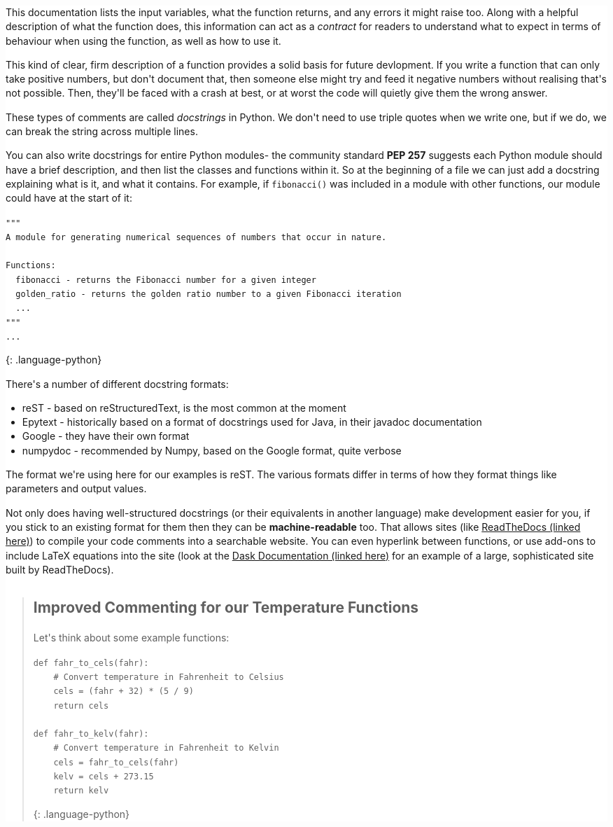 This documentation lists the input variables, what the function returns, and any errors it might raise too. Along with a helpful description of what the function does, this information can act as a *contract* for readers to understand what to expect in terms of behaviour when using the function, as well as how to use it.

This kind of clear, firm description of a function provides a solid basis for future devlopment. If you write a function that can only take positive numbers, but don't document that, then someone else might try and feed it negative numbers without realising that's not possible. Then, they'll be faced with a crash at best, or at worst the code will quietly give them the wrong answer.

These types of comments are called *docstrings* in Python. We don't need to use triple quotes when we write one, but if we do, we can break the string across multiple lines. 

You can also write docstrings for entire Python modules- the community standard **PEP 257** suggests each Python module should have a brief description, and then list the classes and functions within it. So at the beginning of a file we can just add a docstring explaining what is it, and what it contains. For example, if `fibonacci()` was included in a module with other functions, our module could have at the start of it:

~~~
"""
A module for generating numerical sequences of numbers that occur in nature.

Functions:
  fibonacci - returns the Fibonacci number for a given integer
  golden_ratio - returns the golden ratio number to a given Fibonacci iteration
  ...
"""
...
~~~
{: .language-python}

There's a number of different docstring formats:

- reST - based on reStructuredText, is the most common at the moment
- Epytext - historically based on a format of docstrings used for Java, in their javadoc documentation
- Google - they have their own format
- numpydoc - recommended by Numpy, based on the Google format, quite verbose

The format we're using here for our examples is reST. The various formats differ in terms of how they format things like parameters and output values.

Not only does having well-structured docstrings (or their equivalents in another language) make development easier for you, if you stick to an existing format for them then they can be **machine-readable** too. That allows sites (like [ReadTheDocs (linked here)](https://readthedocs.io)) to compile your code comments into a searchable website. You can even hyperlink between functions, or use add-ons to include LaTeX equations into the site (look at the [Dask Documentation (linked here)](https://docs.dask.org/en/latest/dataframe-api.html#dask.dataframe.read_csv) for an example of a large, sophisticated site built by ReadTheDocs).

> ## Improved Commenting for our Temperature Functions
>
> Let's think about some example functions:
>
> ~~~
> def fahr_to_cels(fahr):
>     # Convert temperature in Fahrenheit to Celsius
>     cels = (fahr + 32) * (5 / 9)
>     return cels
>
> def fahr_to_kelv(fahr):
>     # Convert temperature in Fahrenheit to Kelvin
>     cels = fahr_to_cels(fahr)
>     kelv = cels + 273.15
>     return kelv
> ~~~
> {: .language-python}